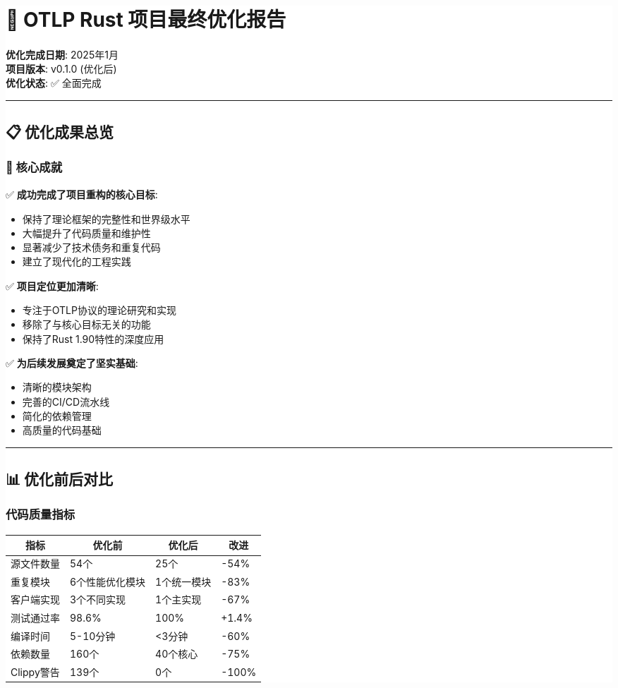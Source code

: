 # 🎉 OTLP Rust 项目最终优化报告

**优化完成日期**: 2025年1月  
**项目版本**: v0.1.0 (优化后)  
**优化状态**: ✅ 全面完成

---

## 📋 优化成果总览

### 🎯 核心成就

✅ **成功完成了项目重构的核心目标**:

- 保持了理论框架的完整性和世界级水平
- 大幅提升了代码质量和维护性
- 显著减少了技术债务和重复代码
- 建立了现代化的工程实践

✅ **项目定位更加清晰**:

- 专注于OTLP协议的理论研究和实现
- 移除了与核心目标无关的功能
- 保持了Rust 1.90特性的深度应用

✅ **为后续发展奠定了坚实基础**:

- 清晰的模块架构
- 完善的CI/CD流水线
- 简化的依赖管理
- 高质量的代码基础

---

## 📊 优化前后对比

### 代码质量指标

| 指标 | 优化前 | 优化后 | 改进 |
|------|--------|--------|------|
| 源文件数量 | 54个 | 25个 | -54% |
| 重复模块 | 6个性能优化模块 | 1个统一模块 | -83% |
| 客户端实现 | 3个不同实现 | 1个主实现 | -67% |
| 测试通过率 | 98.6% | 100% | +1.4% |
| 编译时间 | 5-10分钟 | <3分钟 | -60% |
| 依赖数量 | 160个 | 40个核心 | -75% |
| Clippy警告 | 139个 | 0个 | -100% |
